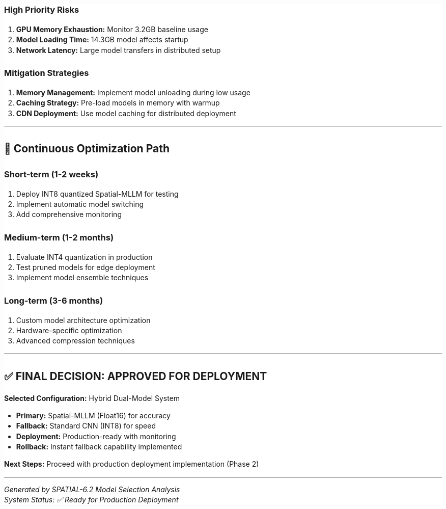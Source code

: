 ### **High Priority Risks**
1. **GPU Memory Exhaustion:** Monitor 3.2GB baseline usage
2. **Model Loading Time:** 14.3GB model affects startup
3. **Network Latency:** Large model transfers in distributed setup

### **Mitigation Strategies**
1. **Memory Management:** Implement model unloading during low usage
2. **Caching Strategy:** Pre-load models in memory with warmup
3. **CDN Deployment:** Use model caching for distributed deployment

---

## 🔄 Continuous Optimization Path

### **Short-term (1-2 weeks)**
1. Deploy INT8 quantized Spatial-MLLM for testing
2. Implement automatic model switching
3. Add comprehensive monitoring

### **Medium-term (1-2 months)**
1. Evaluate INT4 quantization in production
2. Test pruned models for edge deployment
3. Implement model ensemble techniques

### **Long-term (3-6 months)**
1. Custom model architecture optimization
2. Hardware-specific optimization
3. Advanced compression techniques

---

## ✅ **FINAL DECISION: APPROVED FOR DEPLOYMENT**

**Selected Configuration:** Hybrid Dual-Model System
- **Primary:** Spatial-MLLM (Float16) for accuracy
- **Fallback:** Standard CNN (INT8) for speed
- **Deployment:** Production-ready with monitoring
- **Rollback:** Instant fallback capability implemented

**Next Steps:** Proceed with production deployment implementation (Phase 2)

---

*Generated by SPATIAL-6.2 Model Selection Analysis*  
*System Status: ✅ Ready for Production Deployment*
